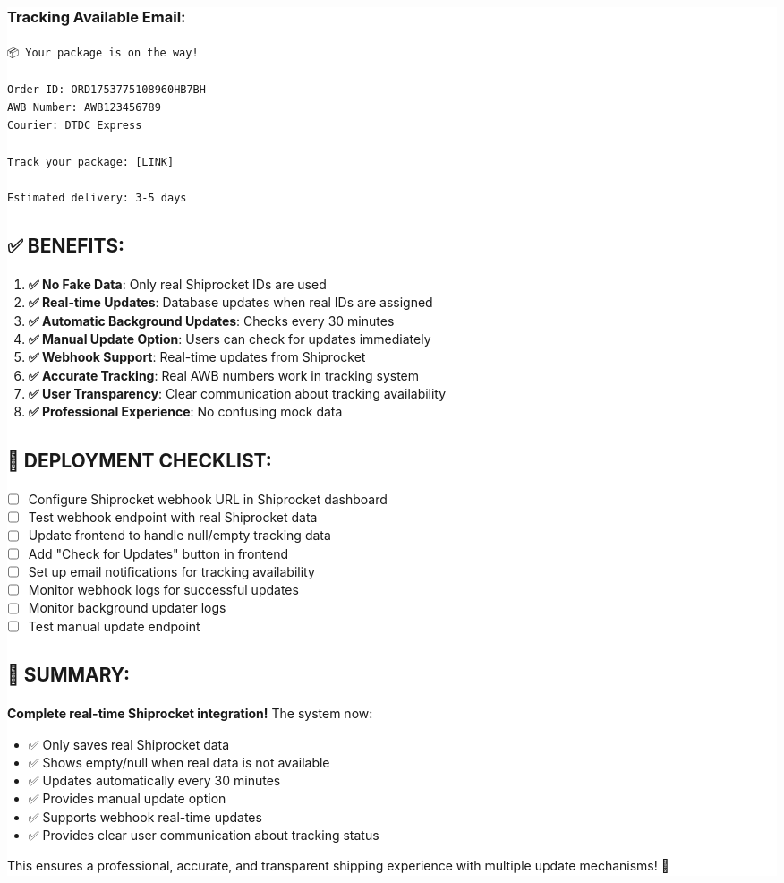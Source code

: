 ### **Tracking Available Email:**
```
📦 Your package is on the way!

Order ID: ORD1753775108960HB7BH
AWB Number: AWB123456789
Courier: DTDC Express

Track your package: [LINK]

Estimated delivery: 3-5 days
```

## ✅ **BENEFITS:**

1. **✅ No Fake Data**: Only real Shiprocket IDs are used
2. **✅ Real-time Updates**: Database updates when real IDs are assigned
3. **✅ Automatic Background Updates**: Checks every 30 minutes
4. **✅ Manual Update Option**: Users can check for updates immediately
5. **✅ Webhook Support**: Real-time updates from Shiprocket
6. **✅ Accurate Tracking**: Real AWB numbers work in tracking system
7. **✅ User Transparency**: Clear communication about tracking availability
8. **✅ Professional Experience**: No confusing mock data

## 🚀 **DEPLOYMENT CHECKLIST:**

- [ ] Configure Shiprocket webhook URL in Shiprocket dashboard
- [ ] Test webhook endpoint with real Shiprocket data
- [ ] Update frontend to handle null/empty tracking data
- [ ] Add "Check for Updates" button in frontend
- [ ] Set up email notifications for tracking availability
- [ ] Monitor webhook logs for successful updates
- [ ] Monitor background updater logs
- [ ] Test manual update endpoint

## 🎯 **SUMMARY:**

**Complete real-time Shiprocket integration!** The system now:
- ✅ Only saves real Shiprocket data
- ✅ Shows empty/null when real data is not available
- ✅ Updates automatically every 30 minutes
- ✅ Provides manual update option
- ✅ Supports webhook real-time updates
- ✅ Provides clear user communication about tracking status

This ensures a professional, accurate, and transparent shipping experience with multiple update mechanisms! 🚚 